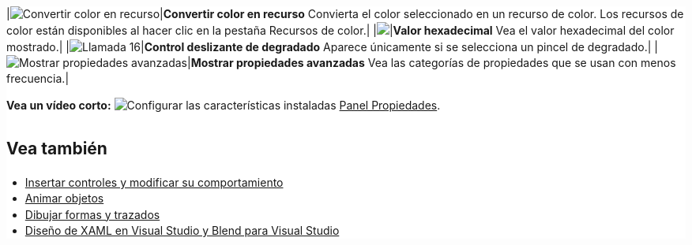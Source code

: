 |![Convertir color en recurso](../designers/media/d839d12c-07a1-4127-a830-4a8e7069f4fe.png)|**Convertir color en recurso** Convierta el color seleccionado en un recurso de color. Los recursos de color están disponibles al hacer clic en la pestaña Recursos de color.|
|![](../designers/media/b1_15.png)|**Valor hexadecimal** Vea el valor hexadecimal del color mostrado.|
|![Llamada 16](../designers/media/b5_label_16.png)|**Control deslizante de degradado** Aparece únicamente si se selecciona un pincel de degradado.|
|![Mostrar propiedades avanzadas](../designers/media/d50027a1-6824-4ad8-8b4e-558b0756dcf8.png)|**Mostrar propiedades avanzadas** Vea las categorías de propiedades que se usan con menos frecuencia.|

**Vea un vídeo corto:** ![Configurar las características instaladas](../designers/media/bldadminconsoleinitialconfigicon.png) [Panel Propiedades](https://www.youtube.com/watch?v=HCqQfiobdag&list=PLBDF977B2F1DAB358&index=7).

## <a name="see-also"></a>Vea también

- [Insertar controles y modificar su comportamiento](../designers/insert-controls-and-modify-their-behavior-in-xaml-designer.md)
- [Animar objetos](../designers/animate-objects-in-xaml-designer.md)
- [Dibujar formas y trazados](../designers/draw-shapes-and-paths.md)
- [Diseño de XAML en Visual Studio y Blend para Visual Studio](../designers/designing-xaml-in-visual-studio.md)
